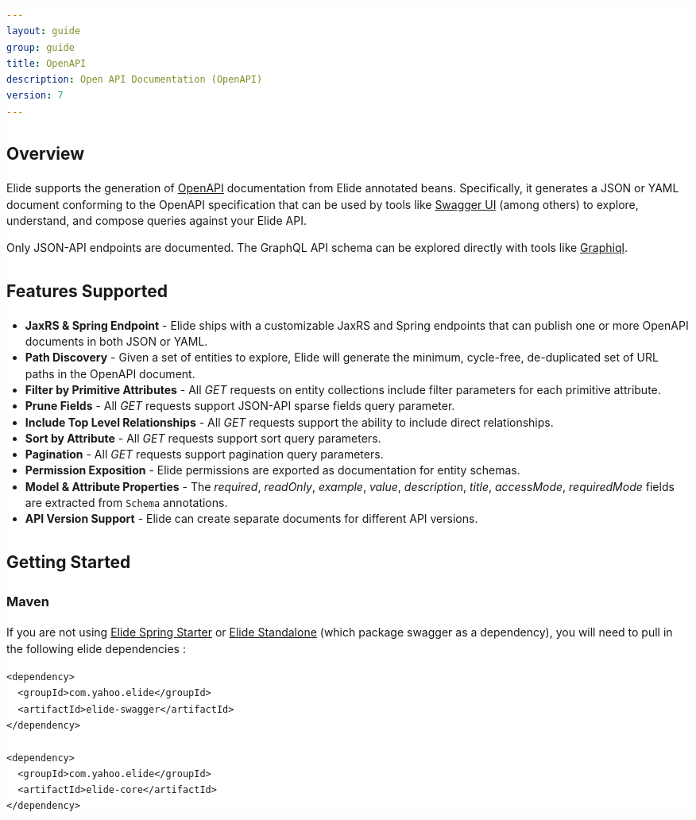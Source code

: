 ```yaml
---
layout: guide
group: guide
title: OpenAPI
description: Open API Documentation (OpenAPI)
version: 7
---
```


## Overview

Elide supports the generation of [OpenAPI](https://www.openapis.org/) documentation from Elide annotated beans.  Specifically, it generates a JSON or YAML document
conforming to the OpenAPI specification that can be used by tools like [Swagger UI](http://swagger.io/) (among others) to explore, understand, and compose queries against
your Elide API.

Only JSON-API endpoints are documented. The GraphQL API schema can be explored directly with tools like [Graphiql](https://github.com/graphql/graphiql).

## Features Supported

* **JaxRS & Spring Endpoint** - Elide ships with a customizable JaxRS and Spring endpoints that can publish one or more OpenAPI documents in both JSON or YAML.
* **Path Discovery** - Given a set of entities to explore, Elide will generate the minimum, cycle-free, de-duplicated set of URL paths in the OpenAPI document.
* **Filter by Primitive Attributes** - All _GET_ requests on entity collections include filter parameters for each primitive attribute.
* **Prune Fields** - All _GET_ requests support JSON-API sparse fields query parameter.
* **Include Top Level Relationships** - All _GET_ requests support the ability to include direct relationships.
* **Sort by Attribute** - All _GET_ requests support sort query parameters.
* **Pagination** - All _GET_ requests support pagination query parameters.
* **Permission Exposition** - Elide permissions are exported as documentation for entity schemas.
* **Model & Attribute Properties** - The _required_, _readOnly_, _example_, _value_, _description_, _title_, _accessMode_, _requiredMode_ fields are extracted from `Schema` annotations.
* **API Version Support** - Elide can create separate documents for different API versions.

## Getting Started

### Maven

If you are not using [Elide Spring Starter][elide-spring] or [Elide Standalone][elide-standalone] (which package swagger as a dependency), you will need to pull in the following elide dependencies :

```
<dependency>
  <groupId>com.yahoo.elide</groupId>
  <artifactId>elide-swagger</artifactId>
</dependency>

<dependency>
  <groupId>com.yahoo.elide</groupId>
  <artifactId>elide-core</artifactId>
</dependency>
```


[elide-standalone]: https://github.com/yahoo/elide/tree/master/elide-standalone
[elide-spring]: https://github.com/yahoo/elide/tree/master/elide-spring/elide-spring-boot-starter